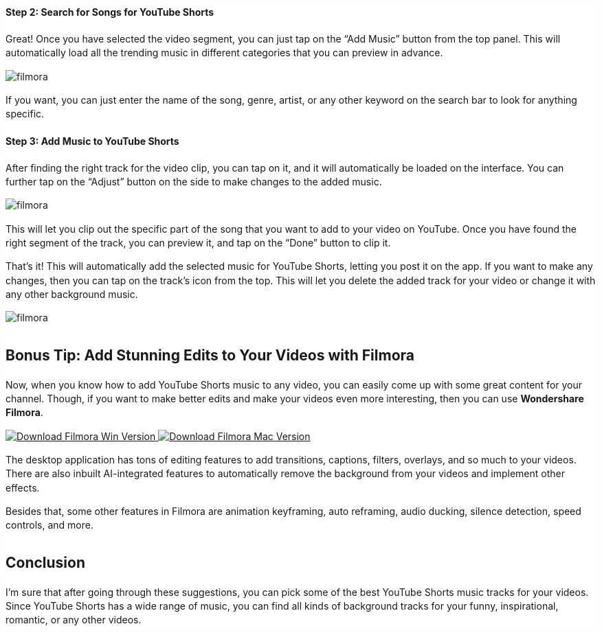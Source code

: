 #### Step 2: Search for Songs for YouTube Shorts

Great! Once you have selected the video segment, you can just tap on the “Add Music” button from the top panel. This will automatically load all the trending music in different categories that you can preview in advance.

![filmora](https://images.wondershare.com/filmora/youtube-shorts-music-3.jpg)

If you want, you can just enter the name of the song, genre, artist, or any other keyword on the search bar to look for anything specific.

#### Step 3: Add Music to YouTube Shorts

After finding the right track for the video clip, you can tap on it, and it will automatically be loaded on the interface. You can further tap on the “Adjust” button on the side to make changes to the added music.

![filmora](https://images.wondershare.com/filmora/youtube-shorts-music-4.jpg)

This will let you clip out the specific part of the song that you want to add to your video on YouTube. Once you have found the right segment of the track, you can preview it, and tap on the “Done” button to clip it.

That’s it! This will automatically add the selected music for YouTube Shorts, letting you post it on the app. If you want to make any changes, then you can tap on the track’s icon from the top. This will let you delete the added track for your video or change it with any other background music.

![filmora](https://images.wondershare.com/filmora/youtube-shorts-music-5.jpg)

## Bonus Tip: Add Stunning Edits to Your Videos with Filmora

Now, when you know how to add YouTube Shorts music to any video, you can easily come up with some great content for your channel. Though, if you want to make better edits and make your videos even more interesting, then you can use **Wondershare Filmora**.

[![Download Filmora Win Version](https://images.wondershare.com/filmora/guide/download-btn-win.jpg) ](https://tools.techidaily.com/wondershare/filmora/download/) [![Download Filmora Mac Version](https://images.wondershare.com/filmora/guide/download-btn-mac.jpg) ](https://tools.techidaily.com/wondershare/filmora/download/)

The desktop application has tons of editing features to add transitions, captions, filters, overlays, and so much to your videos. There are also inbuilt AI-integrated features to automatically remove the background from your videos and implement other effects.

Besides that, some other features in Filmora are animation keyframing, auto reframing, audio ducking, silence detection, speed controls, and more.

## Conclusion

I’m sure that after going through these suggestions, you can pick some of the best YouTube Shorts music tracks for your videos. Since YouTube Shorts has a wide range of music, you can find all kinds of background tracks for your funny, inspirational, romantic, or any other videos.
